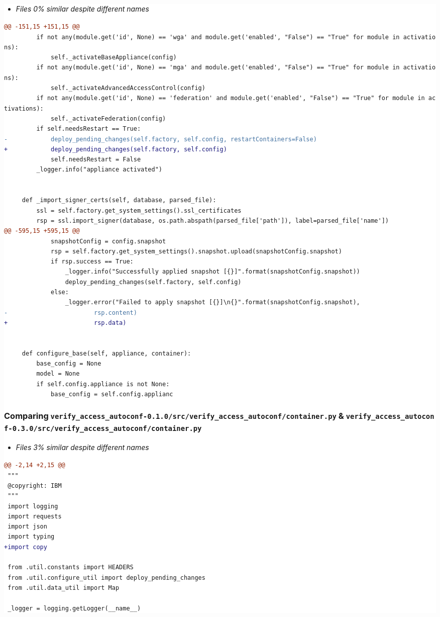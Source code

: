  * *Files 0% similar despite different names*

```diff
@@ -151,15 +151,15 @@
         if not any(module.get('id', None) == 'wga' and module.get('enabled', "False") == "True" for module in activations):
             self._activateBaseAppliance(config)
         if not any(module.get('id', None) == 'mga' and module.get('enabled', "False") == "True" for module in activations):
             self._activateAdvancedAccessControl(config)
         if not any(module.get('id', None) == 'federation' and module.get('enabled', "False") == "True" for module in activations):
             self._activateFederation(config)
         if self.needsRestart == True:
-            deploy_pending_changes(self.factory, self.config, restartContainers=False)
+            deploy_pending_changes(self.factory, self.config)
             self.needsRestart = False
         _logger.info("appliance activated")
 
 
     def _import_signer_certs(self, database, parsed_file):
         ssl = self.factory.get_system_settings().ssl_certificates
         rsp = ssl.import_signer(database, os.path.abspath(parsed_file['path']), label=parsed_file['name'])
@@ -595,15 +595,15 @@
             snapshotConfig = config.snapshot
             rsp = self.factory.get_system_settings().snapshot.upload(snapshotConfig.snapshot)
             if rsp.success == True:
                 _logger.info("Successfully applied snapshot [{}]".format(snapshotConfig.snapshot))
                 deploy_pending_changes(self.factory, self.config)
             else:
                 _logger.error("Failed to apply snapshot [{}]\n{}".format(snapshotConfig.snapshot),
-                        rsp.content)
+                        rsp.data)
 
 
     def configure_base(self, appliance, container):
         base_config = None
         model = None
         if self.config.appliance is not None:
             base_config = self.config.applianc
```

### Comparing `verify_access_autoconf-0.1.0/src/verify_access_autoconf/container.py` & `verify_access_autoconf-0.3.0/src/verify_access_autoconf/container.py`

 * *Files 3% similar despite different names*

```diff
@@ -2,14 +2,15 @@
 """
 @copyright: IBM
 """
 import logging
 import requests
 import json
 import typing
+import copy
 
 from .util.constants import HEADERS
 from .util.configure_util import deploy_pending_changes
 from .util.data_util import Map
 
 _logger = logging.getLogger(__name__)
```